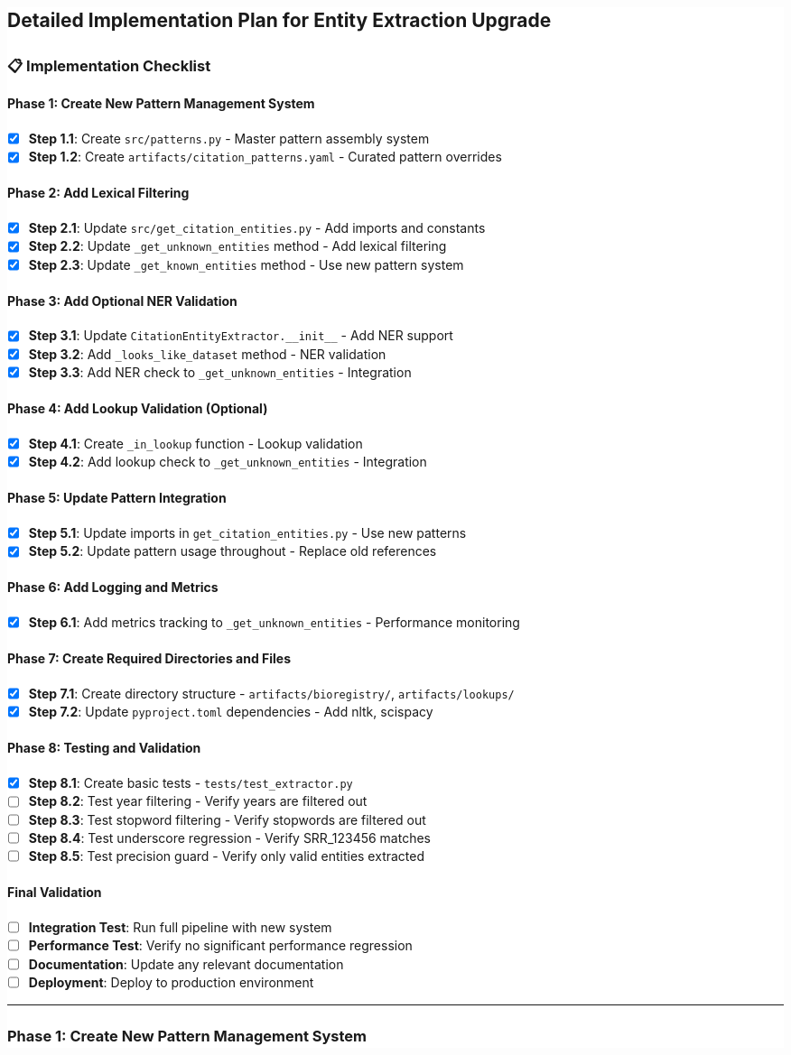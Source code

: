 ## Detailed Implementation Plan for Entity Extraction Upgrade

### 📋 Implementation Checklist

#### Phase 1: Create New Pattern Management System
- [x] **Step 1.1**: Create `src/patterns.py` - Master pattern assembly system
- [x] **Step 1.2**: Create `artifacts/citation_patterns.yaml` - Curated pattern overrides

#### Phase 2: Add Lexical Filtering
- [x] **Step 2.1**: Update `src/get_citation_entities.py` - Add imports and constants
- [x] **Step 2.2**: Update `_get_unknown_entities` method - Add lexical filtering
- [x] **Step 2.3**: Update `_get_known_entities` method - Use new pattern system

#### Phase 3: Add Optional NER Validation
- [x] **Step 3.1**: Update `CitationEntityExtractor.__init__` - Add NER support
- [x] **Step 3.2**: Add `_looks_like_dataset` method - NER validation
- [x] **Step 3.3**: Add NER check to `_get_unknown_entities` - Integration

#### Phase 4: Add Lookup Validation (Optional)
- [x] **Step 4.1**: Create `_in_lookup` function - Lookup validation
- [x] **Step 4.2**: Add lookup check to `_get_unknown_entities` - Integration

#### Phase 5: Update Pattern Integration
- [x] **Step 5.1**: Update imports in `get_citation_entities.py` - Use new patterns
- [x] **Step 5.2**: Update pattern usage throughout - Replace old references

#### Phase 6: Add Logging and Metrics
- [x] **Step 6.1**: Add metrics tracking to `_get_unknown_entities` - Performance monitoring

#### Phase 7: Create Required Directories and Files
- [x] **Step 7.1**: Create directory structure - `artifacts/bioregistry/`, `artifacts/lookups/`
- [x] **Step 7.2**: Update `pyproject.toml` dependencies - Add nltk, scispacy

#### Phase 8: Testing and Validation
- [x] **Step 8.1**: Create basic tests - `tests/test_extractor.py`
- [ ] **Step 8.2**: Test year filtering - Verify years are filtered out
- [ ] **Step 8.3**: Test stopword filtering - Verify stopwords are filtered out
- [ ] **Step 8.4**: Test underscore regression - Verify SRR_123456 matches
- [ ] **Step 8.5**: Test precision guard - Verify only valid entities extracted

#### Final Validation
- [ ] **Integration Test**: Run full pipeline with new system
- [ ] **Performance Test**: Verify no significant performance regression
- [ ] **Documentation**: Update any relevant documentation
- [ ] **Deployment**: Deploy to production environment

---

### **Phase 1: Create New Pattern Management System**
